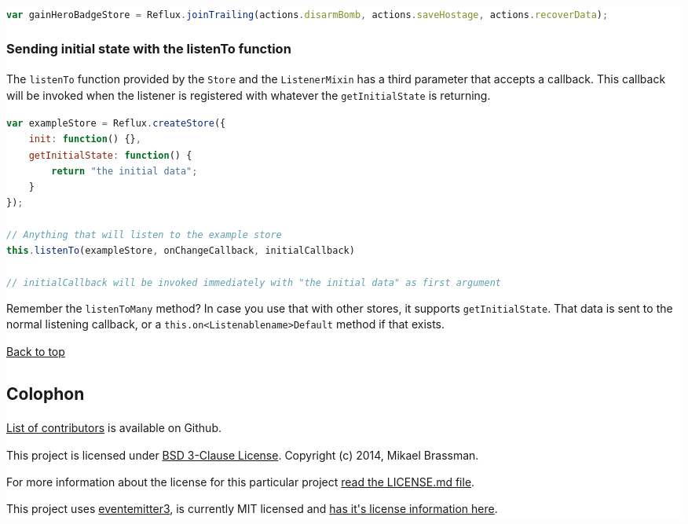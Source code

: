 ```javascript
var gainHeroBadgeStore = Reflux.joinTrailing(actions.disarmBomb, actions.saveHostage, actions.recoverData);
```

### Sending initial state with the listenTo function

The `listenTo` function provided by the `Store` and the `ListenerMixin` has a third parameter that accepts a callback. This callback will be invoked when the listener is registered with whatever the `getInitialState` is returning.

```javascript
var exampleStore = Reflux.createStore({
    init: function() {},
    getInitialState: function() {
        return "the initial data";
    }
});

// Anything that will listen to the example store
this.listenTo(exampleStore, onChangeCallback, initialCallback)

// initialCallback will be invoked immediately with "the initial data" as first argument
```

Remember the `listenToMany` method? In case you use that with other stores, it supports `getInitialState`. That data is sent to the normal listening callback, or a `this.on<Listenablename>Default` method if that exists.

[Back to top](#content)

## Colophon

[List of contributors](https://github.com/spoike/reflux/graphs/contributors) is available on Github.

This project is licensed under [BSD 3-Clause License](http://opensource.org/licenses/BSD-3-Clause). Copyright (c) 2014, Mikael Brassman.

For more information about the license for this particular project [read the LICENSE.md file](LICENSE.md).

This project uses [eventemitter3](https://github.com/3rd-Eden/EventEmitter3), is currently MIT licensed and [has it's license information here](https://github.com/3rd-Eden/EventEmitter3/blob/master/LICENSE).

[npm-image]: http://img.shields.io/npm/v/reflux.svg
[downloads-image]: http://img.shields.io/npm/dm/reflux.svg
[dependencies-image]: http://img.shields.io/david/reflux/refluxjs.svg
[npm-url]: https://www.npmjs.org/package/reflux
[bower-image]: http://img.shields.io/bower/v/reflux.svg
[bower-url]: http://bower.io/search/?q=reflux
[travis-image]: http://img.shields.io/travis/reflux/refluxjs/master.svg
[travis-url]: https://travis-ci.org/reflux/refluxjs
[gratipay-image]: http://img.shields.io/gratipay/spoike.svg
[gratipay-url]: https://gratipay.com/spoike/
[thinkful-image]: https://tf-assets-staging.s3.amazonaws.com/badges/thinkful_repo_badge.svg
[thinkful-url]: http://start.thinkful.com/react/?utm_source=github&utm_medium=badge&utm_campaign=reflux
